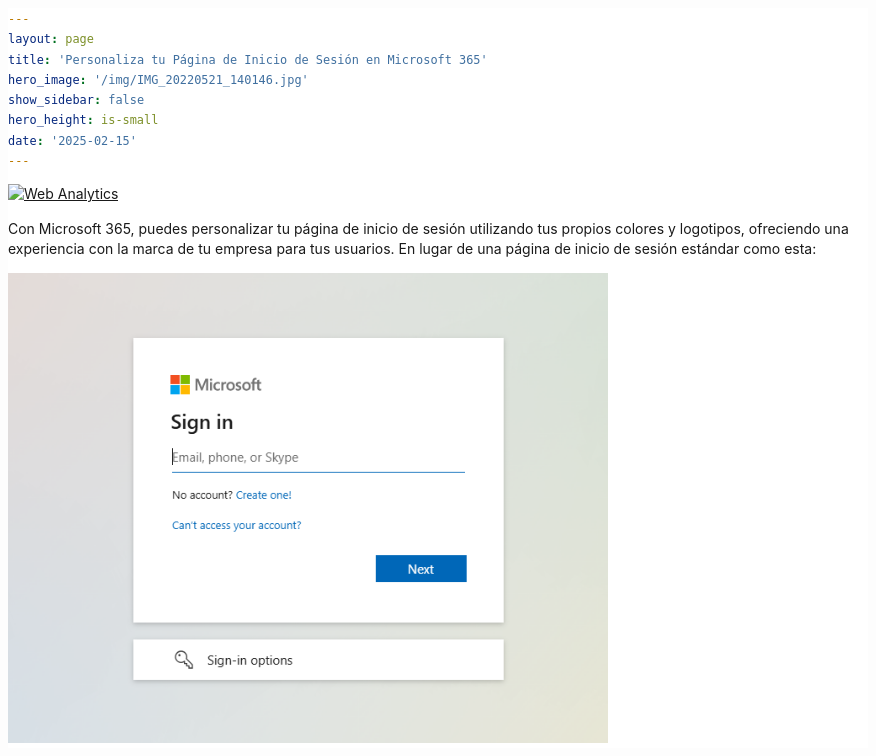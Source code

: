 ```yaml
---
layout: page
title: 'Personaliza tu Página de Inicio de Sesión en Microsoft 365'
hero_image: '/img/IMG_20220521_140146.jpg'
show_sidebar: false
hero_height: is-small
date: '2025-02-15'
---
```




<script type="text/javascript">
var sc_project=13085843; 
var sc_invisible=0; 
var sc_security="8aa306f4"; 
var sc_client_storage="disabled"; 
var scJsHost = "https://";
document.write("<sc"+"ript type='text/javascript' src='" +
scJsHost+
"statcounter.com/counter/counter.js'></"+"script>");
</script>
<noscript><div class="statcounter"><a title="Web Analytics"
href="https://statcounter.com/" target="_blank"><img
class="statcounter"
src="https://c.statcounter.com/13085843/0/8aa306f4/0/"
alt="Web Analytics"
referrerPolicy="no-referrer-when-downgrade"></a></div></noscript>


Con Microsoft 365, puedes personalizar tu página de inicio de sesión utilizando tus propios colores y logotipos, ofreciendo una experiencia con la marca de tu empresa para tus usuarios. En lugar de una página de inicio de sesión estándar como esta:

<img src="/articles/img/customizesignin7.png" width="600" alt="Página de inicio de sesión de Microsoft 365">
